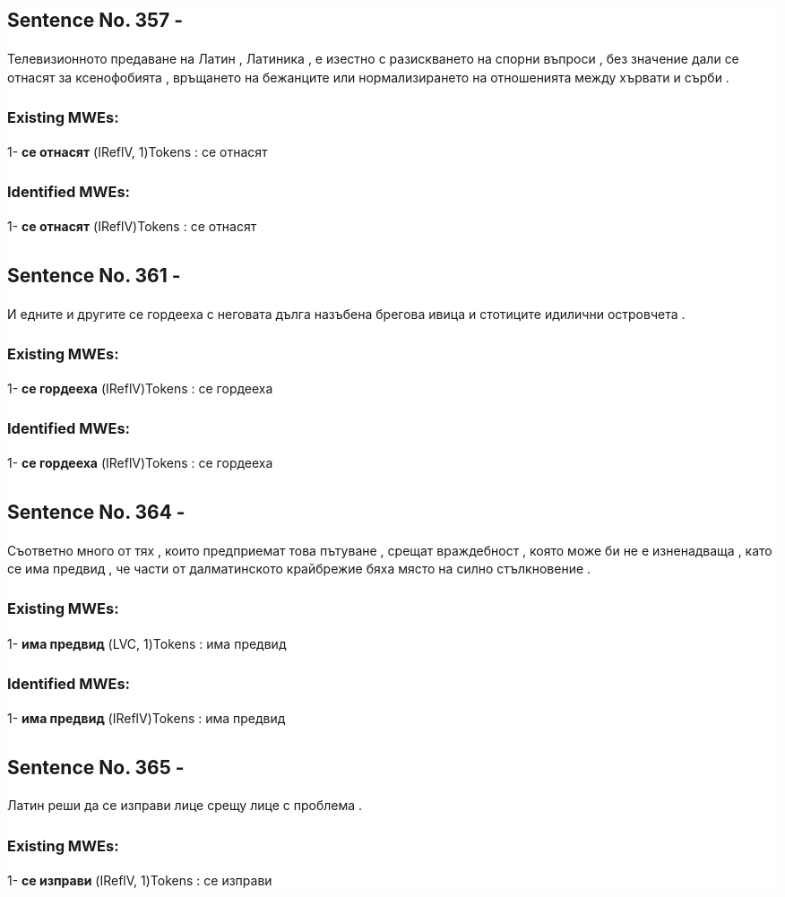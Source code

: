 ## Sentence No. 357 - 
Телевизионното предаване на Латин , Латиника , е изестно с разискването на спорни въпроси , без значение дали се отнасят за ксенофобията , връщането на бежанците или нормализирането на отношенията между хървати и сърби .
### Existing MWEs: 
1- **се отнасят** (IReflV, 1)Tokens : 
се
отнасят

### Identified MWEs: 
1- **се отнасят** (IReflV)Tokens : 
се
отнасят

## Sentence No. 361 - 
И едните и другите се гордееха с неговата дълга назъбена брегова ивица и стотиците идилични островчета .
### Existing MWEs: 
1- **се гордееха** (IReflV)Tokens : 
се
гордееха

### Identified MWEs: 
1- **се гордееха** (IReflV)Tokens : 
се
гордееха

## Sentence No. 364 - 
Съответно много от тях , които предприемат това пътуване , срещат враждебност , която може би не е изненадваща , като се има предвид , че части от далматинското крайбрежие бяха място на силно стълкновение .
### Existing MWEs: 
1- **има предвид** (LVC, 1)Tokens : 
има
предвид

### Identified MWEs: 
1- **има предвид** (IReflV)Tokens : 
има
предвид

## Sentence No. 365 - 
Латин реши да се изправи лице срещу лице с проблема .
### Existing MWEs: 
1- **се изправи** (IReflV, 1)Tokens : 
се
изправи
